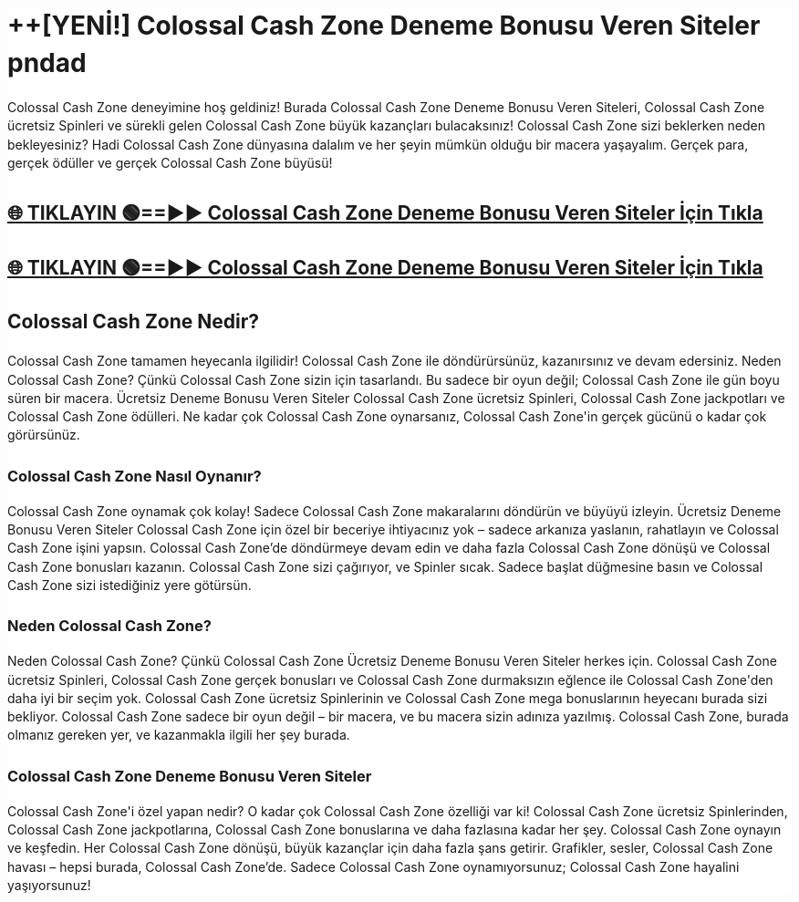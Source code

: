 # ++[YENİ!] Colossal Cash Zone Deneme Bonusu Veren Siteler pndad 

Colossal Cash Zone deneyimine hoş geldiniz! Burada Colossal Cash Zone Deneme Bonusu Veren Siteleri, Colossal Cash Zone ücretsiz Spinleri ve sürekli gelen Colossal Cash Zone büyük kazançları bulacaksınız! Colossal Cash Zone sizi beklerken neden bekleyesiniz? Hadi Colossal Cash Zone dünyasına dalalım ve her şeyin mümkün olduğu bir macera yaşayalım. Gerçek para, gerçek ödüller ve gerçek Colossal Cash Zone büyüsü!

## [🌐 TIKLAYIN 🟢==►► Colossal Cash Zone Deneme Bonusu Veren Siteler İçin Tıkla](https://xwager.xyz/) 

## [🌐 TIKLAYIN 🟢==►► Colossal Cash Zone Deneme Bonusu Veren Siteler İçin Tıkla](https://xwager.xyz/) 

## Colossal Cash Zone Nedir?

Colossal Cash Zone tamamen heyecanla ilgilidir! Colossal Cash Zone ile döndürürsünüz, kazanırsınız ve devam edersiniz. Neden Colossal Cash Zone? Çünkü Colossal Cash Zone sizin için tasarlandı. Bu sadece bir oyun değil; Colossal Cash Zone ile gün boyu süren bir macera. Ücretsiz Deneme Bonusu Veren Siteler Colossal Cash Zone ücretsiz Spinleri, Colossal Cash Zone jackpotları ve Colossal Cash Zone ödülleri. Ne kadar çok Colossal Cash Zone oynarsanız, Colossal Cash Zone'in gerçek gücünü o kadar çok görürsünüz.

### Colossal Cash Zone Nasıl Oynanır?

Colossal Cash Zone oynamak çok kolay! Sadece Colossal Cash Zone makaralarını döndürün ve büyüyü izleyin. Ücretsiz Deneme Bonusu Veren Siteler Colossal Cash Zone için özel bir beceriye ihtiyacınız yok – sadece arkanıza yaslanın, rahatlayın ve Colossal Cash Zone işini yapsın. Colossal Cash Zone’de döndürmeye devam edin ve daha fazla Colossal Cash Zone dönüşü ve Colossal Cash Zone bonusları kazanın. Colossal Cash Zone sizi çağırıyor, ve Spinler sıcak. Sadece başlat düğmesine basın ve Colossal Cash Zone sizi istediğiniz yere götürsün.

### Neden Colossal Cash Zone?

Neden Colossal Cash Zone? Çünkü Colossal Cash Zone Ücretsiz Deneme Bonusu Veren Siteler herkes için. Colossal Cash Zone ücretsiz Spinleri, Colossal Cash Zone gerçek bonusları ve Colossal Cash Zone durmaksızın eğlence ile Colossal Cash Zone'den daha iyi bir seçim yok. Colossal Cash Zone ücretsiz Spinlerinin ve Colossal Cash Zone mega bonuslarının heyecanı burada sizi bekliyor. Colossal Cash Zone sadece bir oyun değil – bir macera, ve bu macera sizin adınıza yazılmış. Colossal Cash Zone, burada olmanız gereken yer, ve kazanmakla ilgili her şey burada.

### Colossal Cash Zone Deneme Bonusu Veren Siteler

Colossal Cash Zone'i özel yapan nedir? O kadar çok Colossal Cash Zone özelliği var ki! Colossal Cash Zone ücretsiz Spinlerinden, Colossal Cash Zone jackpotlarına, Colossal Cash Zone bonuslarına ve daha fazlasına kadar her şey. Colossal Cash Zone oynayın ve keşfedin. Her Colossal Cash Zone dönüşü, büyük kazançlar için daha fazla şans getirir. Grafikler, sesler, Colossal Cash Zone havası – hepsi burada, Colossal Cash Zone’de. Sadece Colossal Cash Zone oynamıyorsunuz; Colossal Cash Zone hayalini yaşıyorsunuz!
